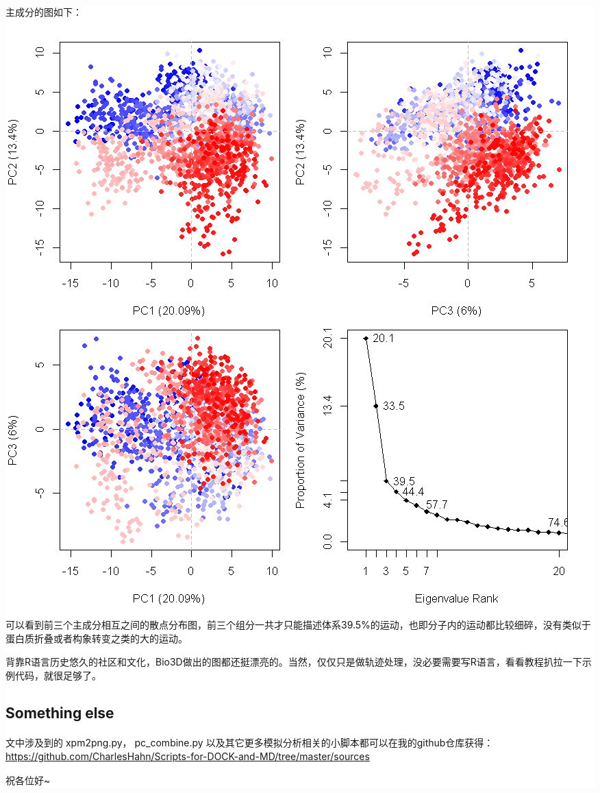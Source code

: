 主成分的图如下：

![pca](pca.png)

可以看到前三个主成分相互之间的散点分布图，前三个组分一共才只能描述体系39.5%的运动，也即分子内的运动都比较细碎，没有类似于蛋白质折叠或者构象转变之类的大的运动。

背靠R语言历史悠久的社区和文化，Bio3D做出的图都还挺漂亮的。当然，仅仅只是做轨迹处理，没必要需要写R语言，看看教程扒拉一下示例代码，就很足够了。



## Something else

文中涉及到的 xpm2png.py， pc_combine.py 以及其它更多模拟分析相关的小脚本都可以在我的github仓库获得：https://github.com/CharlesHahn/Scripts-for-DOCK-and-MD/tree/master/sources



祝各位好~





